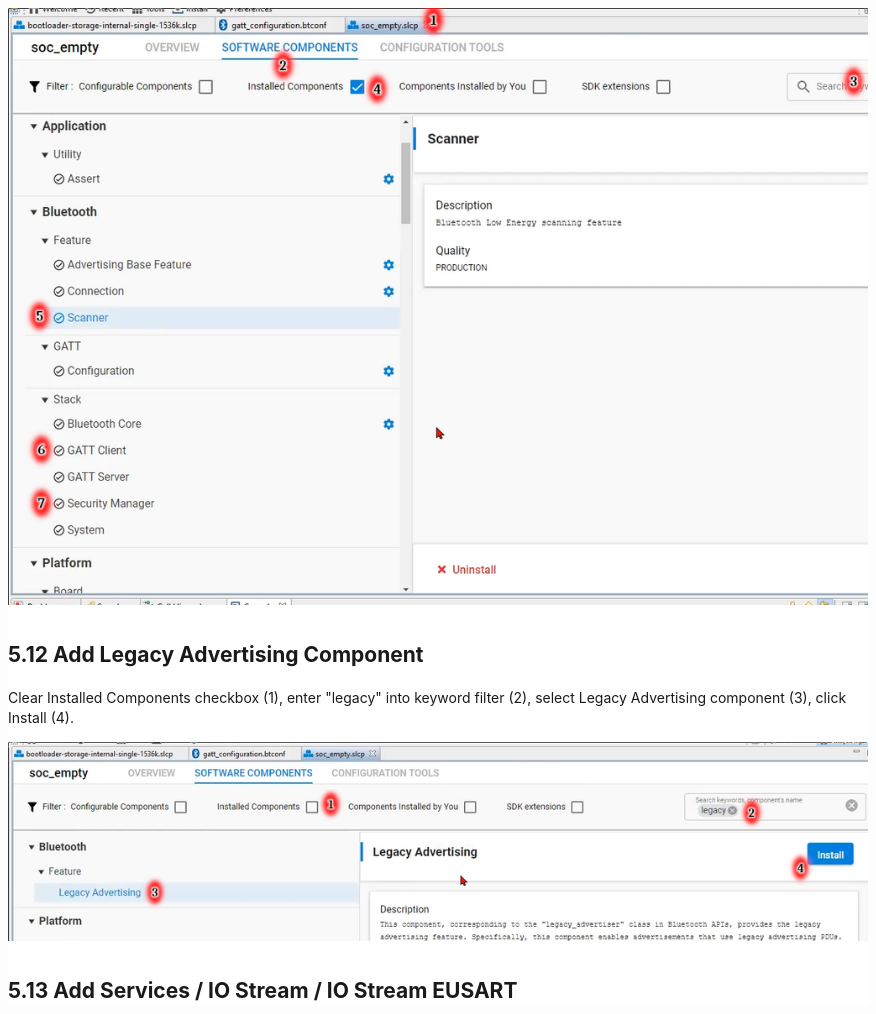 ![](docs/tune-bluetooth.png)

## 5.12 Add Legacy Advertising Component

Clear Installed Components checkbox (1), enter "legacy" into keyword filter (2), select Legacy Advertising component (3), click Install (4).

![](docs/add-legacy.png)

## 5.13 Add Services / IO Stream / IO Stream EUSART
